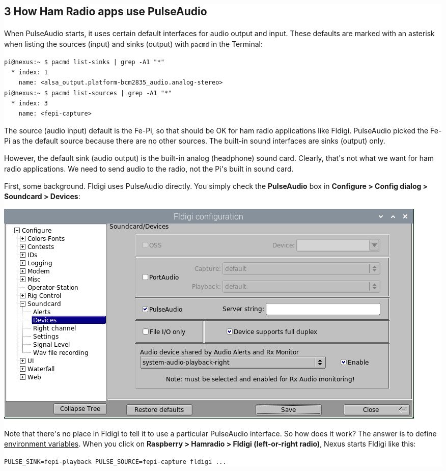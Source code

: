 ## 3 How Ham Radio apps use PulseAudio

When PulseAudio starts, it uses certain default interfaces for audio output and input. These defaults are marked with an asterisk when listing the sources (input) and sinks (output) with `pacmd` in the Terminal:

	pi@nexus:~ $ pacmd list-sinks | grep -A1 "*"
	  * index: 1
		name: <alsa_output.platform-bcm2835_audio.analog-stereo>
	pi@nexus:~ $ pacmd list-sources | grep -A1 "*"
	  * index: 3
		name: <fepi-capture>

The source (audio input) default is the Fe-Pi, so that should be OK for ham radio applications like Fldigi. PulseAudio picked the Fe-Pi as the default source because there are no other sources. The built-in sound interfaces are sinks (output) only.

However, the default sink (audio output) is the built-in analog (headphone) sound card. Clearly, that's not what we want for ham radio applications.  We need to send audio to the radio, not the Pi's built in sound card.

First, some background. Fldigi uses PulseAudio directly. You simply check the __PulseAudio__ box in __Configure > Config dialog > Soundcard > Devices__:

![Fldigi Soundcard Configuration](img/fldigi-soundcard.png)

Note that there's no place in Fldigi to tell it to use a particular PulseAudio interface. So how does it work? The answer is to define [environment variables](https://linuxize.com/post/how-to-set-and-list-environment-variables-in-linux/).  When you click on __Raspberry > Hamradio > Fldigi (left-or-right radio)__, Nexus starts Fldigi like this:

	PULSE_SINK=fepi-playback PULSE_SOURCE=fepi-capture fldigi ...

